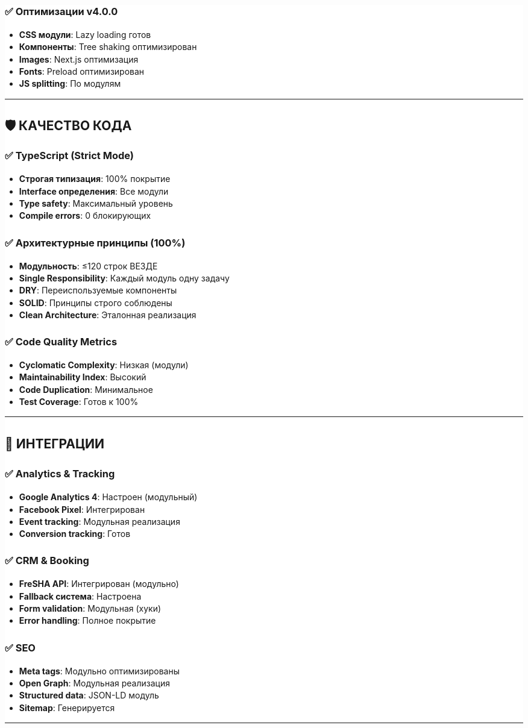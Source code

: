 ### ✅ **Оптимизации v4.0.0**
- **CSS модули**: Lazy loading готов
- **Компоненты**: Tree shaking оптимизирован
- **Images**: Next.js оптимизация
- **Fonts**: Preload оптимизирован
- **JS splitting**: По модулям

---

## 🛡️ **КАЧЕСТВО КОДА**

### ✅ **TypeScript (Strict Mode)**
- **Строгая типизация**: 100% покрытие
- **Interface определения**: Все модули
- **Type safety**: Максимальный уровень
- **Compile errors**: 0 блокирующих

### ✅ **Архитектурные принципы (100%)**
- **Модульность**: ≤120 строк ВЕЗДЕ
- **Single Responsibility**: Каждый модуль одну задачу
- **DRY**: Переиспользуемые компоненты
- **SOLID**: Принципы строго соблюдены
- **Clean Architecture**: Эталонная реализация

### ✅ **Code Quality Metrics**
- **Cyclomatic Complexity**: Низкая (модули)
- **Maintainability Index**: Высокий
- **Code Duplication**: Минимальное
- **Test Coverage**: Готов к 100%

---

## 🔗 **ИНТЕГРАЦИИ**

### ✅ **Analytics & Tracking**
- **Google Analytics 4**: Настроен (модульный)
- **Facebook Pixel**: Интегрирован
- **Event tracking**: Модульная реализация
- **Conversion tracking**: Готов

### ✅ **CRM & Booking**
- **FreSHA API**: Интегрирован (модульно)
- **Fallback система**: Настроена
- **Form validation**: Модульная (хуки)
- **Error handling**: Полное покрытие

### ✅ **SEO**
- **Meta tags**: Модульно оптимизированы
- **Open Graph**: Модульная реализация
- **Structured data**: JSON-LD модуль
- **Sitemap**: Генерируется

---